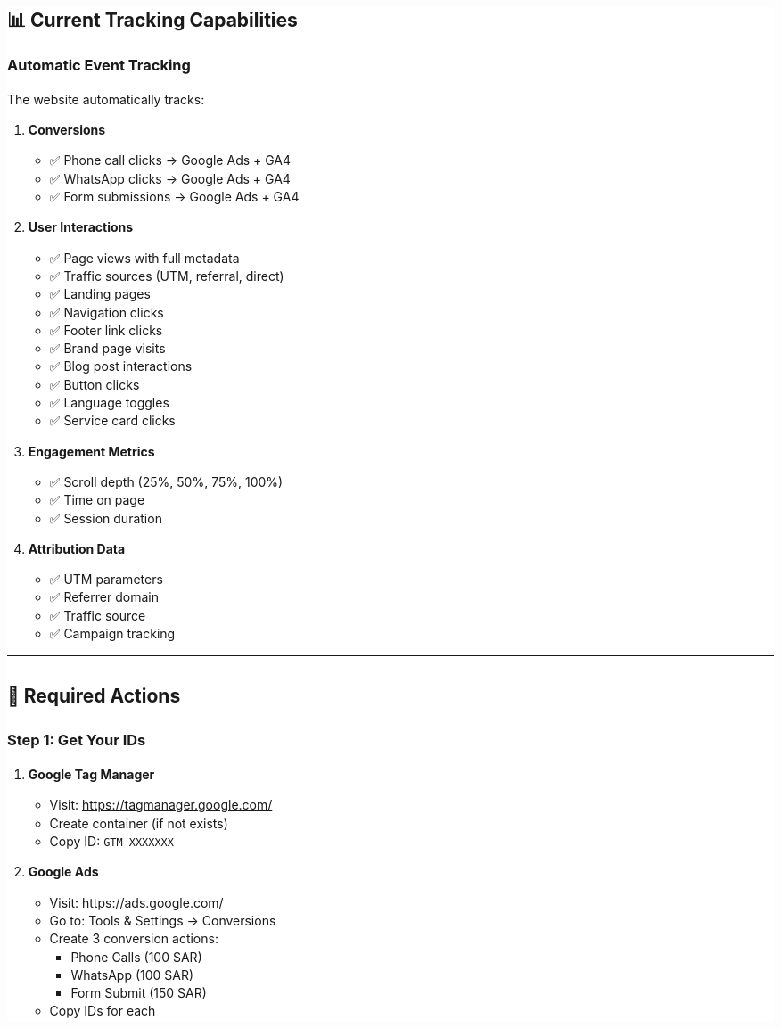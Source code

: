 
## 📊 Current Tracking Capabilities

### Automatic Event Tracking
The website automatically tracks:

1. **Conversions**
   - ✅ Phone call clicks → Google Ads + GA4
   - ✅ WhatsApp clicks → Google Ads + GA4
   - ✅ Form submissions → Google Ads + GA4

2. **User Interactions**
   - ✅ Page views with full metadata
   - ✅ Traffic sources (UTM, referral, direct)
   - ✅ Landing pages
   - ✅ Navigation clicks
   - ✅ Footer link clicks
   - ✅ Brand page visits
   - ✅ Blog post interactions
   - ✅ Button clicks
   - ✅ Language toggles
   - ✅ Service card clicks

3. **Engagement Metrics**
   - ✅ Scroll depth (25%, 50%, 75%, 100%)
   - ✅ Time on page
   - ✅ Session duration

4. **Attribution Data**
   - ✅ UTM parameters
   - ✅ Referrer domain
   - ✅ Traffic source
   - ✅ Campaign tracking

---

## 🔧 Required Actions

### Step 1: Get Your IDs

1. **Google Tag Manager**
   - Visit: https://tagmanager.google.com/
   - Create container (if not exists)
   - Copy ID: `GTM-XXXXXXX`

2. **Google Ads**
   - Visit: https://ads.google.com/
   - Go to: Tools & Settings → Conversions
   - Create 3 conversion actions:
     - Phone Calls (100 SAR)
     - WhatsApp (100 SAR)
     - Form Submit (150 SAR)
   - Copy IDs for each
